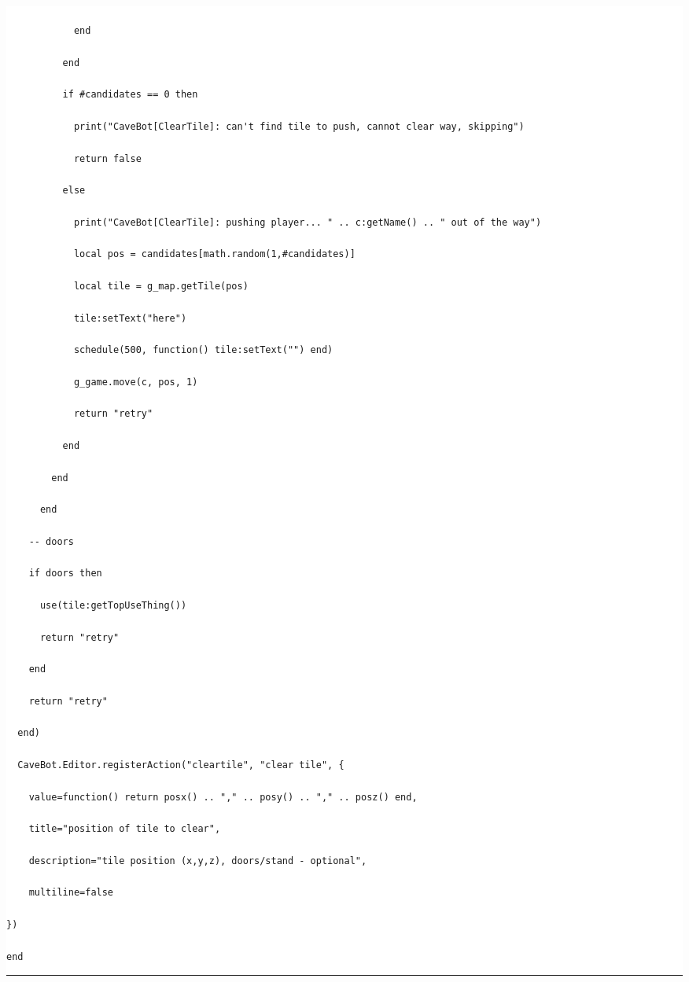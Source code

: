 ```

            end

          end

          if #candidates == 0 then

            print("CaveBot[ClearTile]: can't find tile to push, cannot clear way, skipping")

            return false

          else

            print("CaveBot[ClearTile]: pushing player... " .. c:getName() .. " out of the way")

            local pos = candidates[math.random(1,#candidates)]

            local tile = g_map.getTile(pos)

            tile:setText("here")

            schedule(500, function() tile:setText("") end)

            g_game.move(c, pos, 1)

            return "retry"

          end

        end

      end

    -- doors

    if doors then

      use(tile:getTopUseThing())

      return "retry"

    end

    return "retry"

  end)

  CaveBot.Editor.registerAction("cleartile", "clear tile", {

    value=function() return posx() .. "," .. posy() .. "," .. posz() end,

    title="position of tile to clear",

    description="tile position (x,y,z), doors/stand - optional",

    multiline=false

})

end

```

---